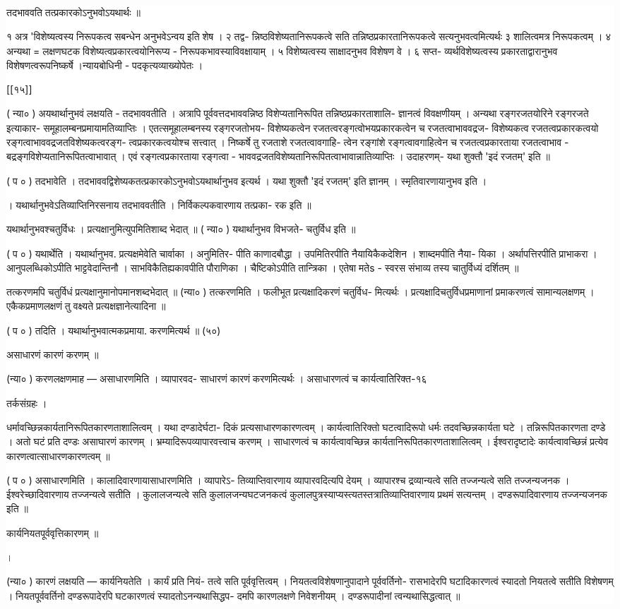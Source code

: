 तदभाववति तत्प्रकारकोऽनुभवोऽयथार्थः ॥ 

१ अत्र 'विशेष्यत्वस्य निरूपकत्व सबन्धेन अनुभवेऽन्वय इति शेष । २ तद्व- न्निष्ठविशेष्यतानिरूपकत्वे सति तन्निष्ठप्रकारतानिरूपकत्वे सत्यनुभवत्वमित्यर्थः ३ शालित्वमत्र निरूपकत्वम् । ४ अन्यथा = लक्षणघटक विशेष्यत्वप्रकारत्वयोनिरूप्य - निरूपकभावस्याविवक्षायाम् । ५ विशेष्यत्वस्य साक्षादनुभव विशेषण वे । ६ सप्त- व्यर्थविशेष्यत्वस्य प्रकारताद्वारानुभव विशेषणत्वरूपनिष्कर्षे ।न्यायबोधिनी - पदकृत्यव्याख्योपेतः । 

[[१५]]

( न्या० ) अयथार्थानुभवं लक्षयति - तदभाववतीति । अत्रापि पूर्ववत्तदभाववन्निष्ठ विशेप्यतानिरूपित तन्निष्ठप्रकारताशालि- ज्ञानत्वं विवक्षणीयम् । अन्यथा रङ्गरजतयोरिने रङ्गरजते इत्याकार- समूहालम्बनप्रमायामतिव्याप्तिः । एतत्समूहालम्बनस्य रङ्गरजतोभय- विशेष्यकत्वेन रजतत्वरङ्गत्वोभयप्रकारकत्वेन च रजतत्वाभाववद्रज- विशेष्यकत्व रजतत्वप्रकारकत्वयो रङ्गत्वाभाववद्रजतविशेष्यकत्वरङ्ग- त्वप्रकारकत्वयोश्च सत्त्वात् । निष्कर्षे तु रजताशे रजतत्वावगाहि- त्वेन रङ्गांशे रङ्गत्वावगाहित्वेन च रजतत्वप्रकारताया रजतत्वाभाव - बद्रङ्गविशेप्यतानिरूपितत्वाभावात् । एवं रङ्गत्वप्रकारताया रङ्गत्वा - भाववद्रजतविशेष्यतानिरूपितत्वाभावान्नातिव्याप्तिः । उदाहरणम्- यथा शुक्तौ 'इदं रजतम्' इति ॥ 

( प ० ) तदभावेति । तदभाववद्विशेष्यकतत्प्रकारकोऽनुभवोऽयथार्थानुभव इत्यर्थ । यथा शुक्तौ 'इदं रजतम्' इति ज्ञानम् । स्मृतिवारणायानुभव इति । 

। यथार्थानुभवेऽतिव्याप्तिनिरसनाय तदभाववतीति । निर्विकल्पकवारणाय तत्प्रका- रक इति ॥ 

यथार्थानुभवश्चतुर्विधः । प्रत्यक्षानुमित्युपमितिशाब्द भेदात् ॥ ( न्या० ) यथार्थानुभव विभजते- चतुर्विध इति ॥ 

( प ० ) यथार्थेति । यथार्थानुभव. प्रत्यक्षमेवेति चार्वाका । अनुमितिर- पीति काणादबौद्धा । उपमितिरपीति नैयायिकैकदेशिन । शाब्दमपीति नैया- यिका । अर्थापत्तिरपीति प्राभाकरा । आनुपलब्धिकोऽपीति भाट्टवेदान्तिनौ । साभविकैतिह्यकावपीति पौराणिका । चैष्टिकोऽपीति तान्त्रिका । एतेषा मतेs - स्वरस संभाव्य तस्य चातुर्विध्यं दर्शितम् ॥ 

तत्करणमपि चतुर्विधं प्रत्यक्षानुमानोपमानशब्दभेदात् ॥ (न्या० ) तत्करणमिति । फलीभूत प्रत्यक्षादिकरणं चतुर्विध- मित्यर्थः । प्रत्यक्षादिचतुर्विधप्रमाणानां प्रमाकरणत्वं सामान्यलक्षणम् । एकैकप्रमाणलक्षणं तु वक्ष्यते प्रत्यक्षज्ञानेत्यादिना ॥ 

( प ० ) तदिति । यथार्थानुभवात्मकप्रमाया. करणमित्यर्थ ॥ (५०) 

असाधारणं कारणं करणम् ॥ 

(न्या० ) करणलक्षणमाह — असाधारणमिति । व्यापारवद- साधारणं कारणं करणमित्यर्थः । असाधारणत्वं च कार्यत्वातिरिक्त-१६ 

तर्कसंग्रहः । 

धर्मावच्छिन्नकार्यतानिरूपितकारणताशालित्वम् । यथा दण्डादेर्घटा- दिकं प्रत्यसाधारणकारणत्वम् । कार्यत्वातिरिक्तो घटत्वादिरूपो धर्मः तदवच्छिन्नकार्यता घटे । तन्निरूपितकारणता दण्डे । अतो घटं प्रति दण्डः असाघारणं कारणम् । भ्रम्यादिरूपव्यापारवत्त्वाच करणम् । साधारणत्वं च कार्यत्वावच्छिन्न कार्यतानिरूपितकारणताशालित्वम् । ईश्वरादृष्टादेः कार्यत्वावच्छिन्नं प्रत्येव कारणत्वात्साधारणकारणत्वम् ॥ 

( प ० ) असाधारणमिति । कालादिवारणायासाधारणमिति । व्यापारेऽ- तिव्याप्तिवारणाय व्यापारवदित्यपि देयम् । व्यापारश्च द्रव्यान्यत्वे सति तज्जन्यत्वे सति तज्जन्यजनक । ईश्वरेच्छादिवारणाय तज्जन्यत्वे सतीति । कुलालजन्यत्वे सति कुलालजन्यघटजनकत्वं कुलालपुत्रस्याप्यस्त्यतस्तत्रातिव्याप्तिवारणाय प्रथमं सत्यन्तम् । दण्डरूपादिवारणाय तज्जन्यजनक इति ॥ 

कार्यनियतपूर्ववृत्तिकारणम् ॥ 

। 

(न्या० ) कारणं लक्षयति — कार्यनियतेति । कार्यं प्रति नियं- तत्वे सति पूर्ववृत्तित्वम् । नियतत्वविशेषणानुपादाने पूर्ववर्तिनो- रासभादेरपि घटादिकारणत्वं स्यादतो नियतत्वे सतीति विशेषणम् । नियतपूर्ववर्तिनो दण्डरूपादेरपि घटकारणत्वं स्यादतोऽनन्यथासिद्धप- दमपि कारणलक्षणे निवेशनीयम् । दण्डरूपादीनां त्वन्यथासिद्धत्वात् ॥ 
